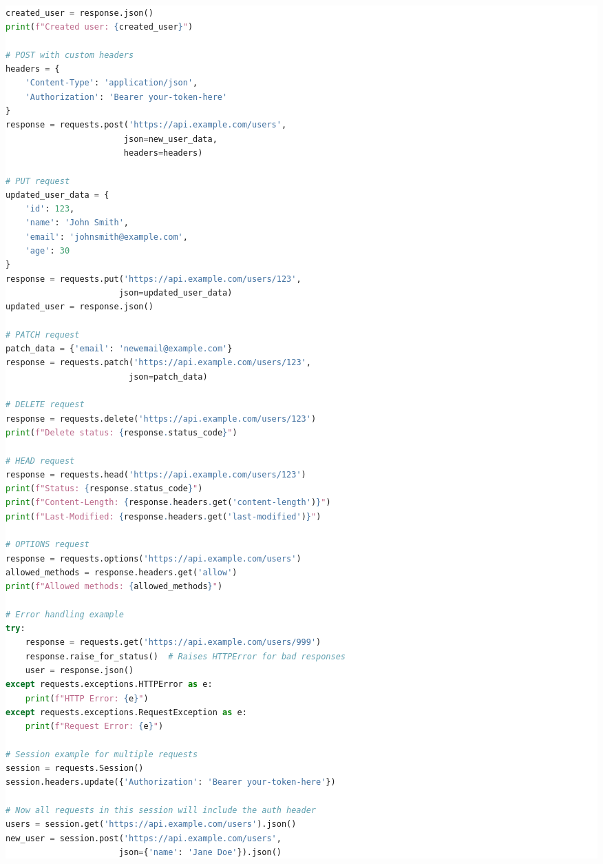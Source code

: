 ```python
created_user = response.json()
print(f"Created user: {created_user}")

# POST with custom headers
headers = {
    'Content-Type': 'application/json',
    'Authorization': 'Bearer your-token-here'
}
response = requests.post('https://api.example.com/users',
                        json=new_user_data,
                        headers=headers)

# PUT request
updated_user_data = {
    'id': 123,
    'name': 'John Smith',
    'email': 'johnsmith@example.com',
    'age': 30
}
response = requests.put('https://api.example.com/users/123',
                       json=updated_user_data)
updated_user = response.json()

# PATCH request
patch_data = {'email': 'newemail@example.com'}
response = requests.patch('https://api.example.com/users/123',
                         json=patch_data)

# DELETE request
response = requests.delete('https://api.example.com/users/123')
print(f"Delete status: {response.status_code}")

# HEAD request
response = requests.head('https://api.example.com/users/123')
print(f"Status: {response.status_code}")
print(f"Content-Length: {response.headers.get('content-length')}")
print(f"Last-Modified: {response.headers.get('last-modified')}")

# OPTIONS request
response = requests.options('https://api.example.com/users')
allowed_methods = response.headers.get('allow')
print(f"Allowed methods: {allowed_methods}")

# Error handling example
try:
    response = requests.get('https://api.example.com/users/999')
    response.raise_for_status()  # Raises HTTPError for bad responses
    user = response.json()
except requests.exceptions.HTTPError as e:
    print(f"HTTP Error: {e}")
except requests.exceptions.RequestException as e:
    print(f"Request Error: {e}")

# Session example for multiple requests
session = requests.Session()
session.headers.update({'Authorization': 'Bearer your-token-here'})

# Now all requests in this session will include the auth header
users = session.get('https://api.example.com/users').json()
new_user = session.post('https://api.example.com/users', 
                       json={'name': 'Jane Doe'}).json()
```
